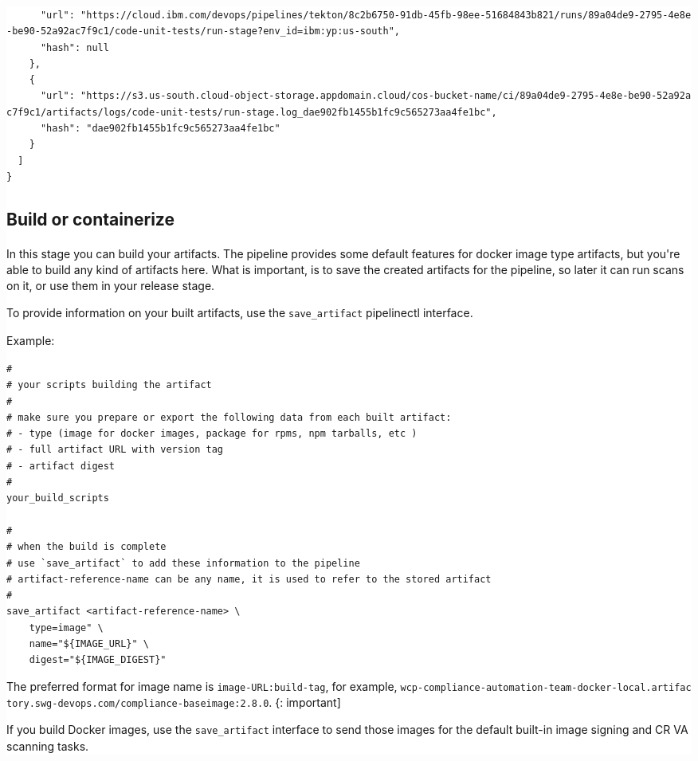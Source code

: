 ```
      "url": "https://cloud.ibm.com/devops/pipelines/tekton/8c2b6750-91db-45fb-98ee-51684843b821/runs/89a04de9-2795-4e8e-be90-52a92ac7f9c1/code-unit-tests/run-stage?env_id=ibm:yp:us-south",
      "hash": null
    },
    {
      "url": "https://s3.us-south.cloud-object-storage.appdomain.cloud/cos-bucket-name/ci/89a04de9-2795-4e8e-be90-52a92ac7f9c1/artifacts/logs/code-unit-tests/run-stage.log_dae902fb1455b1fc9c565273aa4fe1bc",
      "hash": "dae902fb1455b1fc9c565273aa4fe1bc"
    }
  ]
}
```

## Build or containerize

In this stage you can build your artifacts. The pipeline provides some default features for docker image type artifacts, but you're able to build any kind of artifacts here. What is important, is to save the created artifacts for the pipeline, so later it can run scans on it, or use them in your release stage.

To provide information on your built artifacts, use the `save_artifact` pipelinectl interface.

Example:

```
#
# your scripts building the artifact
#
# make sure you prepare or export the following data from each built artifact:
# - type (image for docker images, package for rpms, npm tarballs, etc )
# - full artifact URL with version tag
# - artifact digest
#
your_build_scripts

#
# when the build is complete
# use `save_artifact` to add these information to the pipeline
# artifact-reference-name can be any name, it is used to refer to the stored artifact
#
save_artifact <artifact-reference-name> \
    type=image" \
    name="${IMAGE_URL}" \
    digest="${IMAGE_DIGEST}"
```    

The preferred format for image name is `image-URL:build-tag`, for example, `wcp-compliance-automation-team-docker-local.artifactory.swg-devops.com/compliance-baseimage:2.8.0`.
{: important]

If you build Docker images, use the `save_artifact` interface to send those images for the default built-in image signing and CR VA scanning tasks.
